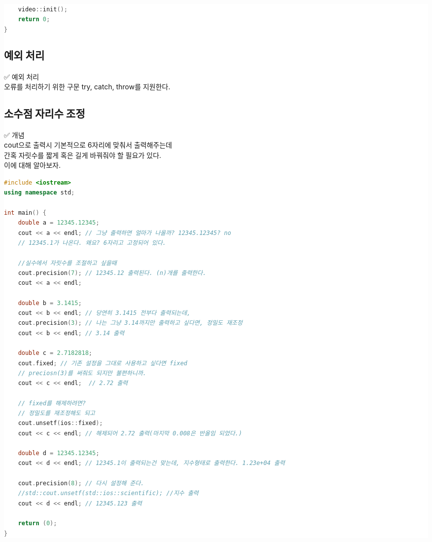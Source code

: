 ```c
	video::init();
	return 0;
}
```

## 예외 처리
✅ 예외 처리   
오류를 처리하기 위한 구문 try, catch, throw를 지원한다.   

## 소수점 자리수 조정
✅ 개념     
cout으로 출력시 기본적으로 6자리에 맞춰서 출력해주는데   
간혹 자릿수를 짧게 혹은 길게 바꿔줘야 할 필요가 있다.   
이에 대해 알아보자.   
```c++
#include <iostream>
using namespace std;

int main() {
	double a = 12345.12345;
	cout << a << endl; // 그냥 출력하면 얼마가 나올까? 12345.12345? no
	// 12345.1가 나온다. 왜요? 6자리고 고정되어 있다.

	//실수에서 자릿수를 조절하고 싶을때
	cout.precision(7); // 12345.12 출력된다. (n)개를 출력한다.
	cout << a << endl;

	double b = 3.1415;
	cout << b << endl; // 당연히 3.1415 전부다 출력되는데,
	cout.precision(3); // 나는 그냥 3.14까지만 출력하고 싶다면, 정밀도 재조정
	cout << b << endl; // 3.14 출력

	double c = 2.7182818;
	cout.fixed; // 기존 설정을 그대로 사용하고 싶다면 fixed
	// preciosn(3)를 써줘도 되지만 불편하니까.
	cout << c << endl;  // 2.72 출력

	// fixed를 해제하려면?
	// 정밀도를 재조정해도 되고
	cout.unsetf(ios::fixed);
	cout << c << endl; // 해제되어 2.72 출력(마지막 0.008은 반올임 되었다.)

	double d = 12345.12345;
	cout << d << endl; // 12345.1이 출력되는건 맞는데, 지수형태로 출력한다. 1.23e+04 출력

	cout.precision(8); // 다시 설정해 준다.
	//std::cout.unsetf(std::ios::scientific); //지수 출력
	cout << d << endl; // 12345.123 출력

	return (0);
}
```

